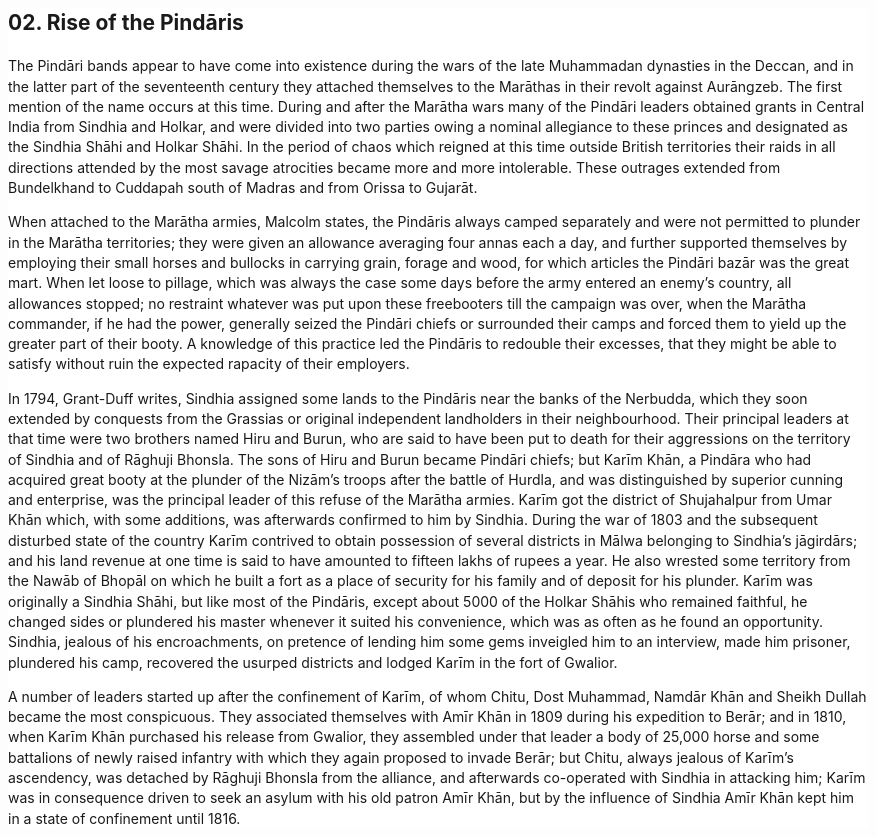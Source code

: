 

## 02. Rise of the Pindāris

The Pindāri bands appear to have come into existence during the wars of the late Muhammadan dynasties in the Deccan, and in the latter part of the seventeenth century they attached themselves to the Marāthas in their revolt against Aurāngzeb. The first mention of the name occurs at this time. During and after the Marātha wars many of the Pindāri leaders obtained grants in Central India from Sindhia and Holkar, and were divided into two parties owing a nominal allegiance to these princes and designated as the Sindhia Shāhi and Holkar Shāhi. In the period of chaos which reigned at this time outside British territories their raids in all directions attended by the most savage atrocities became more and more intolerable. These outrages extended from Bundelkhand to Cuddapah south of Madras and from Orissa to Gujarāt. 

When attached to the Marātha armies, Malcolm states, the Pindāris always camped separately and were not permitted to plunder in the Marātha territories; they were given an allowance averaging four annas each a day, and further supported themselves by employing their small horses and bullocks in carrying grain, forage and wood, for which articles the Pindāri bazār was the great mart. When let loose to pillage, which was always the case some days before the army entered an enemy’s country, all allowances stopped; no restraint whatever was put upon these freebooters till the campaign was over, when the Marātha commander, if he had the power, generally seized the Pindāri chiefs or surrounded their camps and forced them to yield up the greater part of their booty. A knowledge of this practice led the Pindāris to redouble their excesses, that they might be able to satisfy without ruin the expected rapacity of their employers. 

In 1794, Grant-Duff writes, Sindhia assigned some lands to the Pindāris near the banks of the Nerbudda, which they soon extended by conquests from the Grassias or original independent landholders in their neighbourhood. Their principal leaders at that time were two brothers named Hiru and Burun, who are said to have been put to death for their aggressions on the territory of Sindhia and of Rāghuji Bhonsla. The sons of Hiru and Burun became Pindāri chiefs; but Karīm Khān, a Pindāra who had acquired great booty at the plunder of the Nizām’s troops after the battle of Hurdla, and was distinguished by superior cunning and enterprise, was the principal leader of this refuse of the Marātha armies. Karīm got the district of Shujahalpur from Umar Khān which, with some additions, was afterwards confirmed to him by Sindhia. During the war of 1803 and the subsequent disturbed state of the country Karīm contrived to obtain possession of several districts in Mālwa belonging to Sindhia’s jāgirdārs; and his land revenue at one time is said to have amounted to fifteen lakhs of rupees a year. He also wrested some territory from the Nawāb of Bhopāl on which he built a fort as a place of security for his family and of deposit for his plunder. Karīm was originally a Sindhia Shāhi, but like most of the Pindāris, except about 5000 of the Holkar Shāhis who remained faithful, he changed sides or plundered his master whenever it suited his convenience, which was as often as he found an opportunity. Sindhia, jealous of his encroachments, on pretence of lending him some gems inveigled him to an interview, made him prisoner, plundered his camp, recovered the usurped districts and lodged Karīm in the fort of Gwalior. 

A number of leaders started up after the confinement of Karīm, of whom Chitu, Dost Muhammad, Namdār Khān and Sheikh Dullah became the most conspicuous. They associated themselves with Amīr Khān in 1809 during his expedition to Berār; and in 1810, when Karīm Khān purchased his release from Gwalior, they assembled under that leader a body of 25,000 horse and some battalions of newly raised infantry with which they again proposed to invade Berār; but Chitu, always jealous of Karīm’s ascendency, was detached by Rāghuji Bhonsla from the alliance, and afterwards co-operated with Sindhia in attacking him; Karīm was in consequence driven to seek an asylum with his old patron Amīr Khān, but by the influence of Sindhia Amīr Khān kept him in a state of confinement until 1816. 
